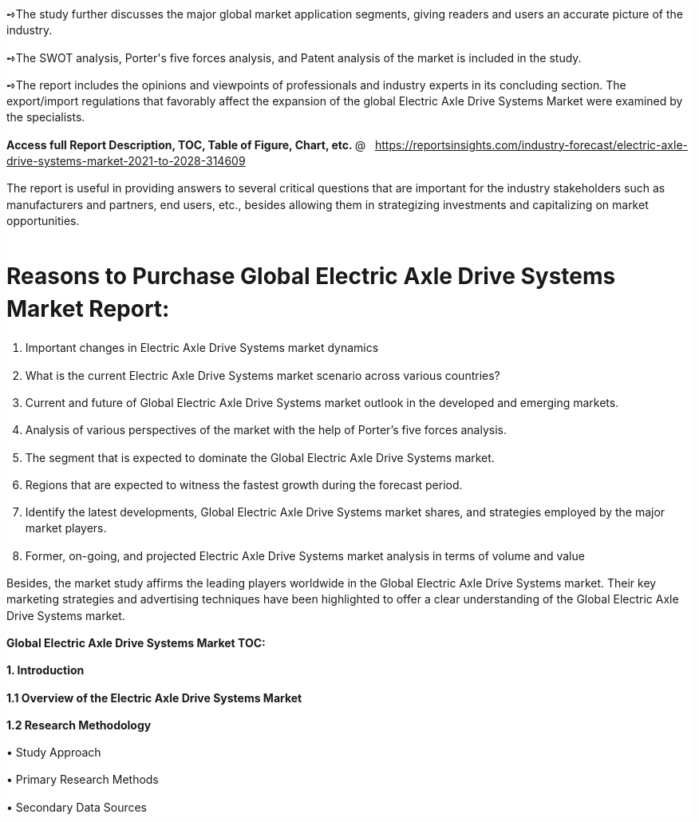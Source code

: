 ➺The study further discusses the major global market application segments, giving readers and users an accurate picture of the industry.

➺The SWOT analysis, Porter's five forces analysis, and Patent analysis of the market is included in the study.

➺The report includes the opinions and viewpoints of professionals and industry experts in its concluding section. The export/import regulations that favorably affect the expansion of the global Electric Axle Drive Systems Market were examined by the specialists.

<strong>Access full Report Description, TOC, Table of Figure, Chart, etc. </strong>@   <a href=https://reportsinsights.com/industry-forecast/electric-axle-drive-systems-market-2021-to-2028-314609 style=color:#0000ff;>https://reportsinsights.com/industry-forecast/electric-axle-drive-systems-market-2021-to-2028-314609</a>

The report is useful in providing answers to several critical questions that are important for the industry stakeholders such as manufacturers and partners, end users, etc., besides allowing them in strategizing investments and capitalizing on market opportunities.

# <strong>Reasons to Purchase Global Electric Axle Drive Systems Market Report:</strong>

1. Important changes in Electric Axle Drive Systems market dynamics

2. What is the current Electric Axle Drive Systems market scenario across various countries?

3. Current and future of Global Electric Axle Drive Systems market outlook in the developed and emerging markets.

4. Analysis of various perspectives of the market with the help of Porter’s five forces analysis.

5. The segment that is expected to dominate the Global Electric Axle Drive Systems market.

6. Regions that are expected to witness the fastest growth during the forecast period.

7. Identify the latest developments, Global Electric Axle Drive Systems market shares, and strategies employed by the major market players.

8. Former, on-going, and projected Electric Axle Drive Systems market analysis in terms of volume and value

Besides, the market study affirms the leading players worldwide in the Global Electric Axle Drive Systems market. Their key marketing strategies and advertising techniques have been highlighted to offer a clear understanding of the Global Electric Axle Drive Systems market.

<strong>Global Electric Axle Drive Systems Market TOC:</strong>

<strong>1. Introduction</strong>

<strong>1.1 Overview of the Electric Axle Drive Systems Market</strong>

<strong>1.2 Research Methodology</strong>

• Study Approach

• Primary Research Methods

• Secondary Data Sources
